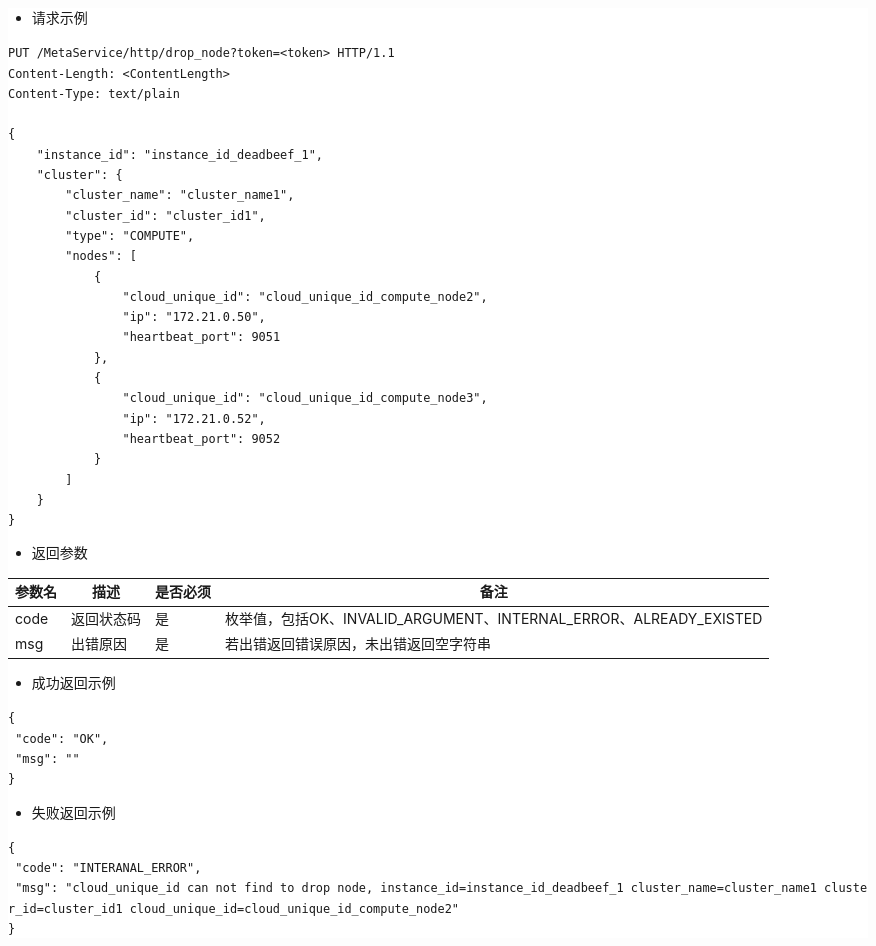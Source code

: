 * 请求示例

```
PUT /MetaService/http/drop_node?token=<token> HTTP/1.1
Content-Length: <ContentLength>
Content-Type: text/plain

{
    "instance_id": "instance_id_deadbeef_1",
    "cluster": {
        "cluster_name": "cluster_name1",
        "cluster_id": "cluster_id1",
        "type": "COMPUTE",
        "nodes": [
            {
                "cloud_unique_id": "cloud_unique_id_compute_node2",
                "ip": "172.21.0.50",
                "heartbeat_port": 9051
            },
            {
                "cloud_unique_id": "cloud_unique_id_compute_node3",
                "ip": "172.21.0.52",
                "heartbeat_port": 9052
            }
        ]
    }
}
```


* 返回参数

| 参数名  | 描述    | 是否必须 | 备注                                                       |
|------|-------|------|----------------------------------------------------------|
| code | 返回状态码 | 是    | 枚举值，包括OK、INVALID_ARGUMENT、INTERNAL_ERROR、ALREADY_EXISTED |
| msg  | 出错原因  | 是    | 若出错返回错误原因，未出错返回空字符串                                      |

* 成功返回示例

```
{
 "code": "OK",
 "msg": ""
}
```

* 失败返回示例
```
{
 "code": "INTERANAL_ERROR",
 "msg": "cloud_unique_id can not find to drop node, instance_id=instance_id_deadbeef_1 cluster_name=cluster_name1 cluster_id=cluster_id1 cloud_unique_id=cloud_unique_id_compute_node2"
}
```
